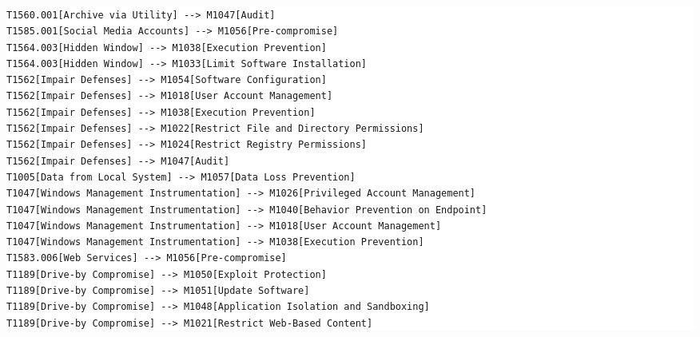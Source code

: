 ```mermaid
T1560.001[Archive via Utility] --> M1047[Audit]
T1585.001[Social Media Accounts] --> M1056[Pre-compromise]
T1564.003[Hidden Window] --> M1038[Execution Prevention]
T1564.003[Hidden Window] --> M1033[Limit Software Installation]
T1562[Impair Defenses] --> M1054[Software Configuration]
T1562[Impair Defenses] --> M1018[User Account Management]
T1562[Impair Defenses] --> M1038[Execution Prevention]
T1562[Impair Defenses] --> M1022[Restrict File and Directory Permissions]
T1562[Impair Defenses] --> M1024[Restrict Registry Permissions]
T1562[Impair Defenses] --> M1047[Audit]
T1005[Data from Local System] --> M1057[Data Loss Prevention]
T1047[Windows Management Instrumentation] --> M1026[Privileged Account Management]
T1047[Windows Management Instrumentation] --> M1040[Behavior Prevention on Endpoint]
T1047[Windows Management Instrumentation] --> M1018[User Account Management]
T1047[Windows Management Instrumentation] --> M1038[Execution Prevention]
T1583.006[Web Services] --> M1056[Pre-compromise]
T1189[Drive-by Compromise] --> M1050[Exploit Protection]
T1189[Drive-by Compromise] --> M1051[Update Software]
T1189[Drive-by Compromise] --> M1048[Application Isolation and Sandboxing]
T1189[Drive-by Compromise] --> M1021[Restrict Web-Based Content]
```